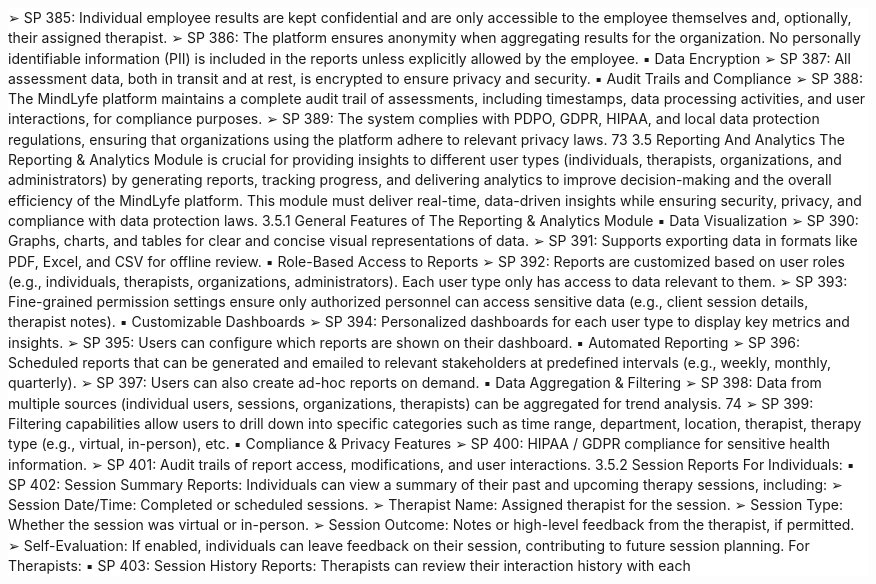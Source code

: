 ➢ SP 385: Individual employee results are kept confidential and are only accessible to
the employee themselves and, optionally, their assigned therapist.
➢ SP 386: The platform ensures anonymity when aggregating results for the
organization. No personally identifiable information (PII) is included in the reports
unless explicitly allowed by the employee.
▪ Data Encryption
➢ SP 387: All assessment data, both in transit and at rest, is encrypted to ensure privacy
and security.
▪ Audit Trails and Compliance
➢ SP 388: The MindLyfe platform maintains a complete audit trail of assessments,
including timestamps, data processing activities, and user interactions, for compliance
purposes.
➢ SP 389: The system complies with PDPO, GDPR, HIPAA, and local data protection
regulations, ensuring that organizations using the platform adhere to relevant privacy
laws.
73
3.5 Reporting And Analytics
The Reporting & Analytics Module is crucial for providing insights to different user types (individuals,
therapists, organizations, and administrators) by generating reports, tracking progress, and
delivering analytics to improve decision-making and the overall efficiency of the MindLyfe platform.
This module must deliver real-time, data-driven insights while ensuring security, privacy, and
compliance with data protection laws.
3.5.1 General Features of The Reporting & Analytics Module
▪ Data Visualization
➢ SP 390: Graphs, charts, and tables for clear and concise visual representations of
data.
➢ SP 391: Supports exporting data in formats like PDF, Excel, and CSV for offline review.
▪ Role-Based Access to Reports
➢ SP 392: Reports are customized based on user roles (e.g., individuals, therapists,
organizations, administrators). Each user type only has access to data relevant to
them.
➢ SP 393: Fine-grained permission settings ensure only authorized personnel can
access sensitive data (e.g., client session details, therapist notes).
▪ Customizable Dashboards
➢ SP 394: Personalized dashboards for each user type to display key metrics and
insights.
➢ SP 395: Users can configure which reports are shown on their dashboard.
▪ Automated Reporting
➢ SP 396: Scheduled reports that can be generated and emailed to relevant
stakeholders at predefined intervals (e.g., weekly, monthly, quarterly).
➢ SP 397: Users can also create ad-hoc reports on demand.
▪ Data Aggregation & Filtering
➢ SP 398: Data from multiple sources (individual users, sessions, organizations,
therapists) can be aggregated for trend analysis.
74
➢ SP 399: Filtering capabilities allow users to drill down into specific categories such as
time range, department, location, therapist, therapy type (e.g., virtual, in-person), etc.
▪ Compliance & Privacy Features
➢ SP 400: HIPAA / GDPR compliance for sensitive health information.
➢ SP 401: Audit trails of report access, modifications, and user interactions.
3.5.2 Session Reports
For Individuals:
▪ SP 402: Session Summary Reports: Individuals can view a summary of their past and
upcoming therapy sessions, including:
➢ Session Date/Time: Completed or scheduled sessions.
➢ Therapist Name: Assigned therapist for the session.
➢ Session Type: Whether the session was virtual or in-person.
➢ Session Outcome: Notes or high-level feedback from the therapist, if permitted.
➢ Self-Evaluation: If enabled, individuals can leave feedback on their session,
contributing to future session planning.
For Therapists:
▪ SP 403: Session History Reports: Therapists can review their interaction history with each